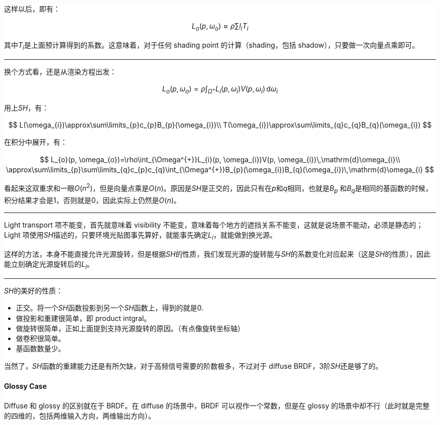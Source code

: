 这样以后，即有：

$$
L_{o}(p, \omega_{o})\approx\rho\sum{l_{i}T_{i}}
$$

其中$T_{i}$是上面预计算得到的系数。这意味着，对于任何 shading point 的计算（shading，包括 shadow），只要做一次向量点乘即可。

---

换个方式看，还是从渲染方程出发：

$$
L_{o}(p, \omega_{o})=\rho\int_{\Omega^{+}}L_{i}(p, \omega_{i})V(p, \omega_{i})\,\mathrm{d}\omega_{i}
$$

用上$SH$，有：

$$
L(\omega_{i})\approx\sum\limits_{p}c_{p}B_{p}(\omega_{i})\\
T(\omega_{i})\approx\sum\limits_{q}c_{q}B_{q}(\omega_{i})
$$

在积分中展开，有：

$$
L_{o}(p, \omega_{o})=\rho\int_{\Omega^{+}}L_{i}(p, \omega_{i})V(p, \omega_{i})\,\mathrm{d}\omega_{i}\\
\approx\sum\limits_{p}\sum\limits_{q}c_{p}c_{q}\int_{\Omega^{+}}B_{p}(\omega_{i})B_{q}(\omega_{i})\,\mathrm{d}\omega_{i}
$$

看起来这双重求和一眼$O(n^{2})$，但是向量点乘是$O(n)$。原因是$SH$是正交的，因此只有在$p$和$q$相同，也就是$B_{p}$ 和$B_{q}$是相同的基函数的时候，积分结果才会是$1$，否则就是$0$，因此实际上仍然是$O(n)$。

---

Light transport 项不能变，首先就意味着 visibility 不能变，意味着每个地方的遮挡关系不能变，这就是说场景不能动，必须是静态的；Light 项使用$SH$描述的，只要环境光贴图事先算好，就能事先确定$L_{i}$，就能做到换光源。

这样的方法，本身不能直接允许光源旋转，但是根据$SH$的性质，我们发现光源的旋转能与$SH$的系数变化对应起来（这是$SH$的性质），因此能立刻确定光源旋转后的$L_{i}$。

---

$SH$的美好的性质：

-   正交。将一个$SH$函数投影到另一个$SH$函数上，得到的就是$0$.
-   做投影和重建很简单，即 product intgral。
-   做旋转很简单，正如上面提到支持光源旋转的原因。（有点像旋转坐标轴）
-   做卷积很简单。
-   基函数数量少。

当然了，$SH$函数的重建能力还是有所欠缺，对于高频信号需要的阶数极多，不过对于 diffuse BRDF，$3$阶$SH$还是够了的。

#### Glossy Case

Diffuse 和 glossy 的区别就在于 BRDF。在 diffuse 的场景中，BRDF 可以视作一个常数，但是在 glossy 的场景中却不行（此时就是完整的四维的，包括两维输入方向，两维输出方向）。
